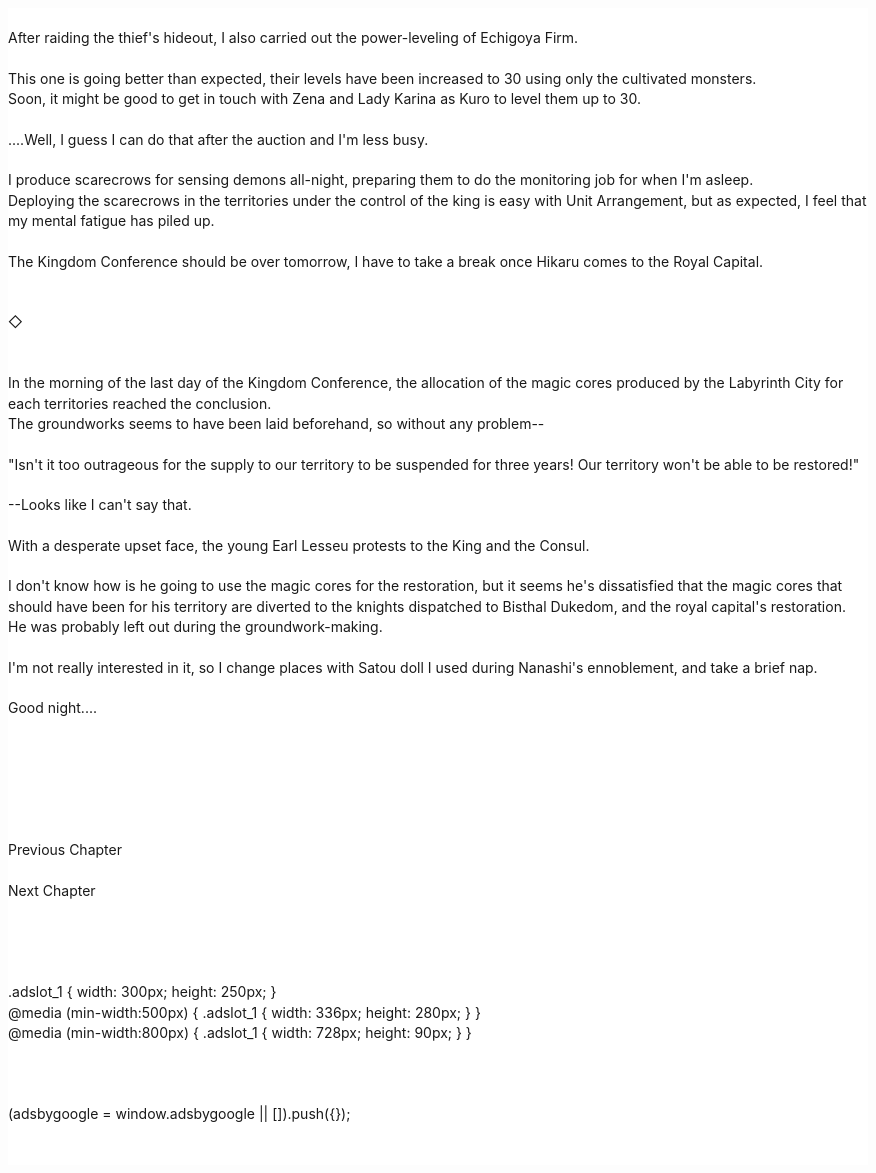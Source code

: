 <br/>
After raiding the thief's hideout, I also carried out the power-leveling of Echigoya Firm.<br/>
<br/>
This one is going better than expected, their levels have been increased to 30 using only the cultivated monsters.<br/>
Soon, it might be good to get in touch with Zena and Lady Karina as Kuro to level them up to 30.<br/>
<br/>
....Well, I guess I can do that after the auction and I'm less busy.<br/>
<br/>
I produce scarecrows for sensing demons all-night, preparing them to do the monitoring job for when I'm asleep.<br/>
Deploying the scarecrows in the territories under the control of the king is easy with Unit Arrangement, but as expected, I feel that my mental fatigue has piled up.<br/>
<br/>
The Kingdom Conference should be over tomorrow, I have to take a break once Hikaru comes to the Royal Capital.<br/>
<br/>
<br/>
◇<br/>
<br/>
<br/>
In the morning of the last day of the Kingdom Conference, the allocation of the magic cores produced by the Labyrinth City for each territories reached the conclusion.<br/>
The groundworks seems to have been laid beforehand, so without any problem--<br/>
<br/>
"Isn't it too outrageous for the supply to our territory to be suspended for three years! Our territory won't be able to be restored!"<br/>
<br/>
--Looks like I can't say that.<br/>
<br/>
With a desperate upset face, the young Earl Lesseu protests to the King and the Consul.<br/>
<br/>
I don't know how is he going to use the magic cores for the restoration, but it seems he's dissatisfied that the magic cores that should have been for his territory are diverted to the knights dispatched to Bisthal Dukedom, and the royal capital's restoration.<br/>
He was probably left out during the groundwork-making.<br/>
<br/>
I'm not really interested in it, so I change places with Satou doll I used during Nanashi's ennoblement, and take a brief nap.<br/>
<br/>
Good night....<br/>
<br/>
<br/>
<br/>
<br/>
<br/>
<br/>
Previous Chapter<br/>
<br/>
Next Chapter <br/>
<br/>
<br/>
<br/>
<br/>
.adslot_1 { width: 300px; height: 250px; }<br/>
@media (min-width:500px) { .adslot_1 { width: 336px; height: 280px; } }<br/>
@media (min-width:800px) { .adslot_1 { width: 728px; height: 90px; } }<br/>
<br/>
<br/>
<br/>
(adsbygoogle = window.adsbygoogle || []).push({});<br/>
<br/>
<br/>